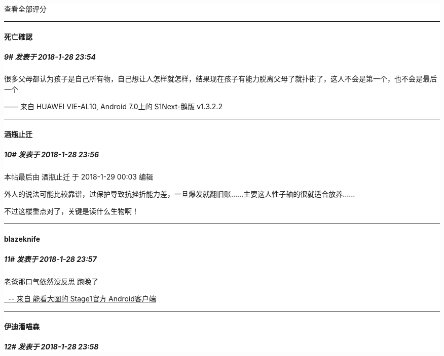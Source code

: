 

查看全部评分






-----

####  死亡確認  
##### 9#       发表于 2018-1-28 23:54




很多父母都认为孩子是自己所有物，自己想让人怎样就怎样，结果现在孩子有能力脱离父母了就扑街了，这人不会是第一个，也不会是最后一个

—— 来自 HUAWEI VIE-AL10, Android 7.0上的 [S1Next-鹅版](https://github.com/ykrank/S1-Next/releases) v1.3.2.2







-----

####  酒瓶止迁  
##### 10#       发表于 2018-1-28 23:56



 本帖最后由 酒瓶止迁 于 2018-1-29 00:03 编辑 

外人的说法可能比较靠谱，过保护导致抗挫折能力差，一旦爆发就翻旧账……主要这人性子轴的很就适合放养……


不过这楼重点对了，关键是读什么生物啊！







-----

####  blazeknife  
##### 11#       发表于 2018-1-28 23:57




老爸那口气依然没反思
跑晚了

[  -- 来自 能看大图的 Stage1官方 Android客户端](https://www.coolapk.com/apk/140634)







-----

####  伊迪潘喵森  
##### 12#       发表于 2018-1-28 23:58
